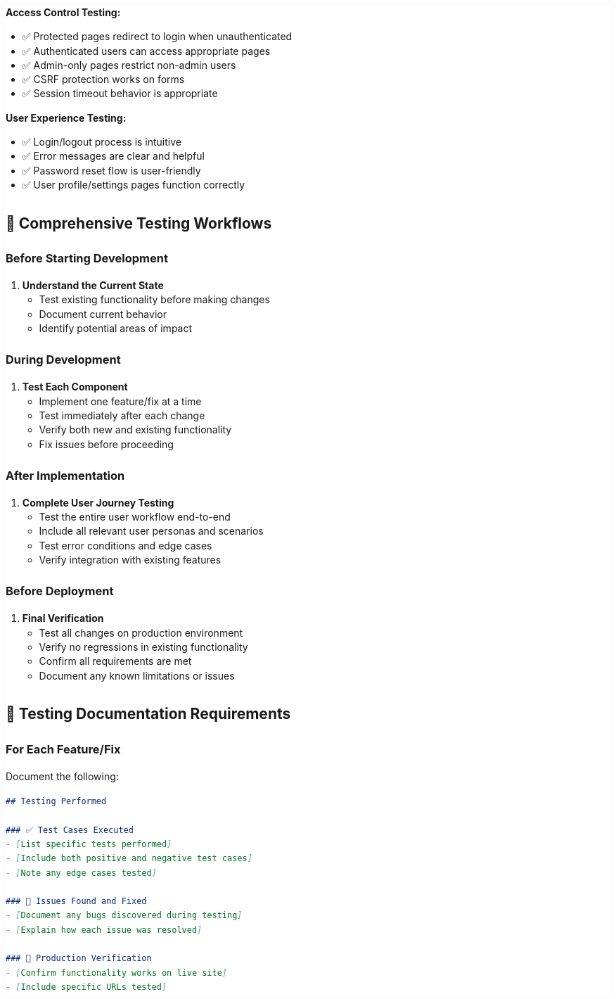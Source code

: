 **Access Control Testing:**
- ✅ Protected pages redirect to login when unauthenticated
- ✅ Authenticated users can access appropriate pages
- ✅ Admin-only pages restrict non-admin users
- ✅ CSRF protection works on forms
- ✅ Session timeout behavior is appropriate

**User Experience Testing:**
- ✅ Login/logout process is intuitive
- ✅ Error messages are clear and helpful
- ✅ Password reset flow is user-friendly
- ✅ User profile/settings pages function correctly

## 🧪 Comprehensive Testing Workflows

### **Before Starting Development**
1. **Understand the Current State**
   - Test existing functionality before making changes
   - Document current behavior
   - Identify potential areas of impact

### **During Development** 
1. **Test Each Component**
   - Implement one feature/fix at a time
   - Test immediately after each change
   - Verify both new and existing functionality
   - Fix issues before proceeding

### **After Implementation**
1. **Complete User Journey Testing**
   - Test the entire user workflow end-to-end
   - Include all relevant user personas and scenarios
   - Test error conditions and edge cases
   - Verify integration with existing features

### **Before Deployment**
1. **Final Verification**
   - Test all changes on production environment
   - Verify no regressions in existing functionality
   - Confirm all requirements are met
   - Document any known limitations or issues

## 📝 Testing Documentation Requirements

### **For Each Feature/Fix**
Document the following:

```markdown
## Testing Performed

### ✅ Test Cases Executed
- [List specific tests performed]
- [Include both positive and negative test cases]
- [Note any edge cases tested]

### 🐛 Issues Found and Fixed
- [Document any bugs discovered during testing]
- [Explain how each issue was resolved]

### 🚀 Production Verification
- [Confirm functionality works on live site]
- [Include specific URLs tested]
```